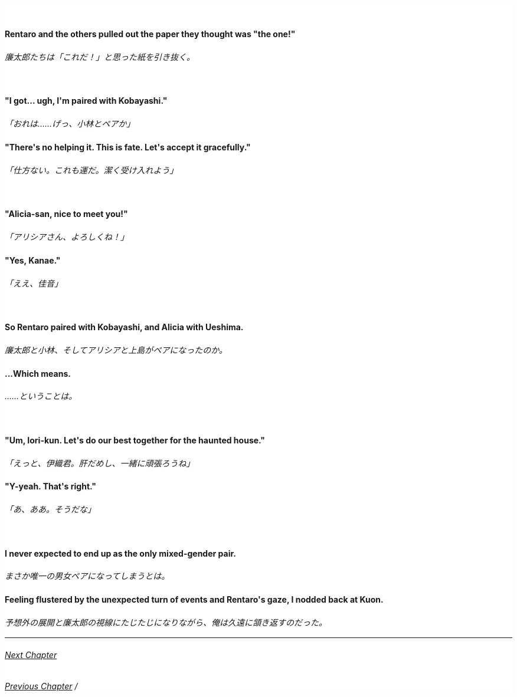 &nbsp;

#### Rentaro and the others pulled out the paper they thought was "the one!"

*廉太郎たちは「これだ！」と思った紙を引き抜く。*

&nbsp;

#### "I got... ugh, I'm paired with Kobayashi."

*「おれは……げっ、小林とペアか」*

#### "There's no helping it. This is fate. Let's accept it gracefully."

*「仕方ない。これも運だ。潔く受け入れよう」*

&nbsp;

#### "Alicia-san, nice to meet you!"

*「アリシアさん、よろしくね！」*

#### "Yes, Kanae."

*「ええ、佳音」*

&nbsp;

#### So Rentaro paired with Kobayashi, and Alicia with Ueshima.

*廉太郎と小林、そしてアリシアと上島がペアになったのか。*

#### ...Which means.

*……ということは。*

&nbsp;

#### "Um, Iori-kun. Let's do our best together for the haunted house."

*「えっと、伊織君。肝だめし、一緒に頑張ろうね」*

#### "Y-yeah. That's right."

*「あ、ああ。そうだな」*

&nbsp;

#### I never expected to end up as the only mixed-gender pair.

*まさか唯一の男女ペアになってしまうとは。*

#### Feeling flustered by the unexpected turn of events and Rentaro's gaze, I nodded back at Kuon.

*予想外の展開と廉太郎の視線にたじたじになりながら、俺は久遠に頷き返すのだった。*


---

###### [Next Chapter](./chapter_0045.md)
###### [Previous Chapter](./chapter_0043.md)&nbsp;/&nbsp;
